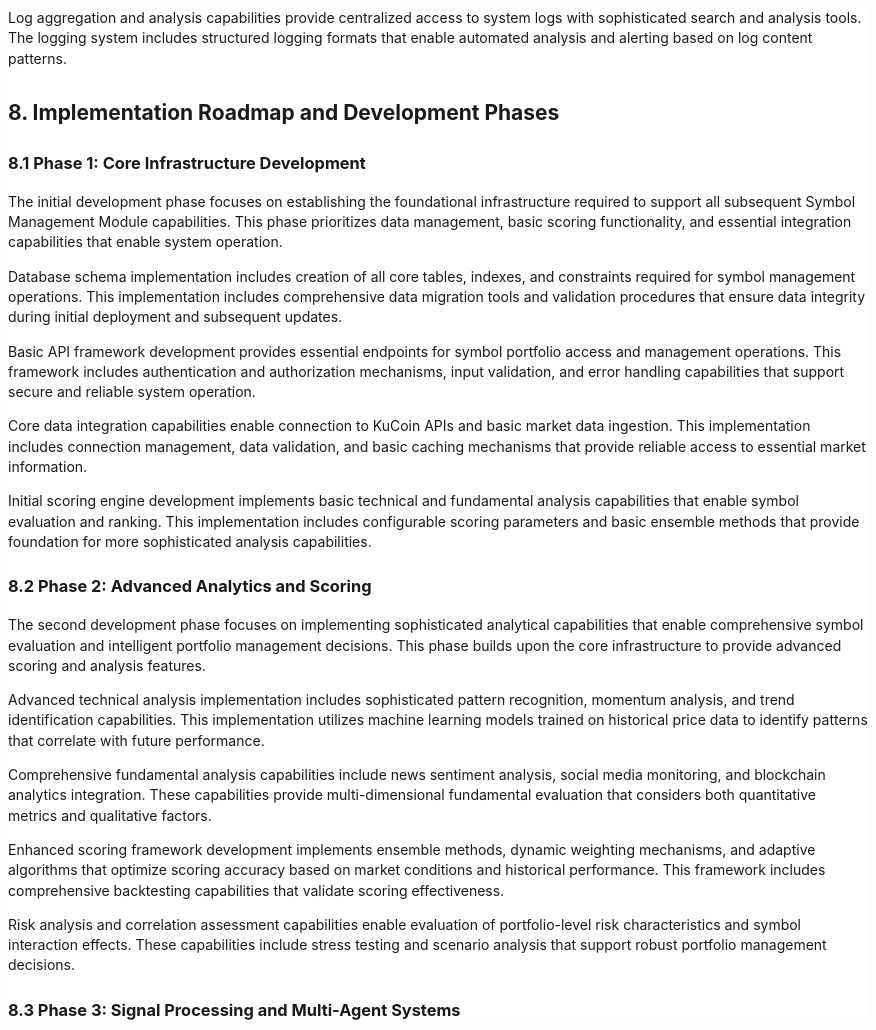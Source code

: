 Log aggregation and analysis capabilities provide centralized access to system logs with sophisticated search and analysis tools. The logging system includes structured logging formats that enable automated analysis and alerting based on log content patterns.

## 8. Implementation Roadmap and Development Phases

### 8.1 Phase 1: Core Infrastructure Development

The initial development phase focuses on establishing the foundational infrastructure required to support all subsequent Symbol Management Module capabilities. This phase prioritizes data management, basic scoring functionality, and essential integration capabilities that enable system operation.

Database schema implementation includes creation of all core tables, indexes, and constraints required for symbol management operations. This implementation includes comprehensive data migration tools and validation procedures that ensure data integrity during initial deployment and subsequent updates.

Basic API framework development provides essential endpoints for symbol portfolio access and management operations. This framework includes authentication and authorization mechanisms, input validation, and error handling capabilities that support secure and reliable system operation.

Core data integration capabilities enable connection to KuCoin APIs and basic market data ingestion. This implementation includes connection management, data validation, and basic caching mechanisms that provide reliable access to essential market information.

Initial scoring engine development implements basic technical and fundamental analysis capabilities that enable symbol evaluation and ranking. This implementation includes configurable scoring parameters and basic ensemble methods that provide foundation for more sophisticated analysis capabilities.

### 8.2 Phase 2: Advanced Analytics and Scoring

The second development phase focuses on implementing sophisticated analytical capabilities that enable comprehensive symbol evaluation and intelligent portfolio management decisions. This phase builds upon the core infrastructure to provide advanced scoring and analysis features.

Advanced technical analysis implementation includes sophisticated pattern recognition, momentum analysis, and trend identification capabilities. This implementation utilizes machine learning models trained on historical price data to identify patterns that correlate with future performance.

Comprehensive fundamental analysis capabilities include news sentiment analysis, social media monitoring, and blockchain analytics integration. These capabilities provide multi-dimensional fundamental evaluation that considers both quantitative metrics and qualitative factors.

Enhanced scoring framework development implements ensemble methods, dynamic weighting mechanisms, and adaptive algorithms that optimize scoring accuracy based on market conditions and historical performance. This framework includes comprehensive backtesting capabilities that validate scoring effectiveness.

Risk analysis and correlation assessment capabilities enable evaluation of portfolio-level risk characteristics and symbol interaction effects. These capabilities include stress testing and scenario analysis that support robust portfolio management decisions.

### 8.3 Phase 3: Signal Processing and Multi-Agent Systems
